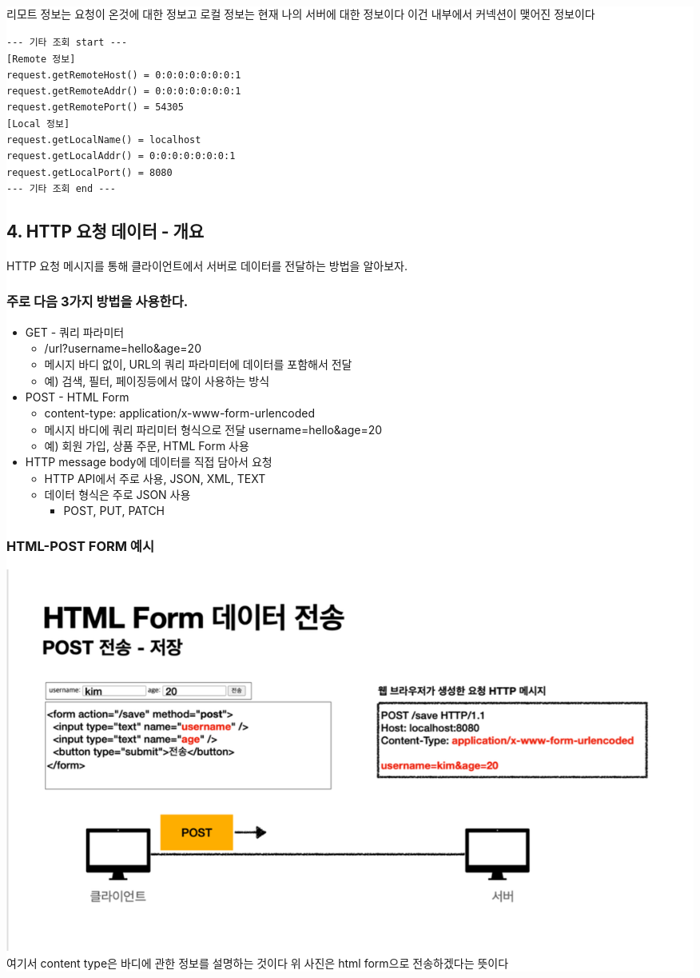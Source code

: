 리모트 정보는 요청이 온것에 대한 정보고 로컬 정보는 현재 나의 서버에 대한 정보이다 이건 내부에서 커넥션이 맺어진 정보이다

```text
--- 기타 조회 start ---
[Remote 정보]
request.getRemoteHost() = 0:0:0:0:0:0:0:1 
request.getRemoteAddr() = 0:0:0:0:0:0:0:1 
request.getRemotePort() = 54305
[Local 정보]
request.getLocalName() = localhost 
request.getLocalAddr() = 0:0:0:0:0:0:0:1 
request.getLocalPort() = 8080
--- 기타 조회 end ---
```

## 4. HTTP 요청 데이터 - 개요
HTTP 요청 메시지를 통해 클라이언트에서 서버로 데이터를 전달하는 방법을 알아보자.

### 주로 다음 3가지 방법을 사용한다. 
- GET - 쿼리 파라미터 
  - /url?username=hello&age=20  
  - 메시지 바디 없이, URL의 쿼리 파라미터에 데이터를 포함해서 전달 
  - 예) 검색, 필터, 페이징등에서 많이 사용하는 방식
- POST - HTML Form 
  - content-type: application/x-www-form-urlencoded 
  - 메시지 바디에 쿼리 파리미터 형식으로 전달 username=hello&age=20 
  - 예) 회원 가입, 상품 주문, HTML Form 사용 
- HTTP message body에 데이터를 직접 담아서 요청 
  - HTTP API에서 주로 사용, JSON, XML, TEXT 
  - 데이터 형식은 주로 JSON 사용 
    - POST, PUT, PATCH

### HTML-POST FORM 예시 
![img.png](img/img24.png)
여기서 content type은 바디에 관한 정보를 설명하는 것이다 위 사진은 html form으로 전송하겠다는 뜻이다
